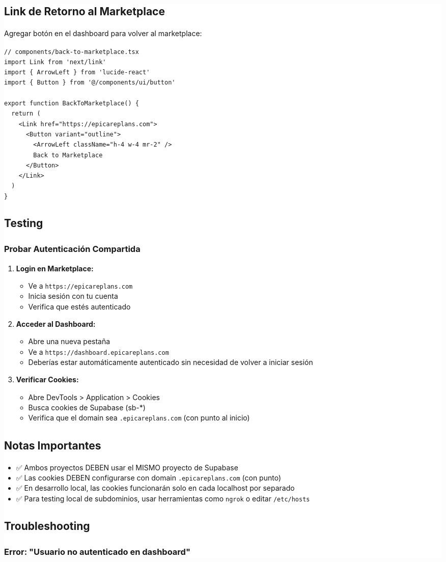 ## Link de Retorno al Marketplace

Agregar botón en el dashboard para volver al marketplace:

```tsx
// components/back-to-marketplace.tsx
import Link from 'next/link'
import { ArrowLeft } from 'lucide-react'
import { Button } from '@/components/ui/button'

export function BackToMarketplace() {
  return (
    <Link href="https://epicareplans.com">
      <Button variant="outline">
        <ArrowLeft className="h-4 w-4 mr-2" />
        Back to Marketplace
      </Button>
    </Link>
  )
}
```

## Testing

### Probar Autenticación Compartida

1. **Login en Marketplace:**
   - Ve a `https://epicareplans.com`
   - Inicia sesión con tu cuenta
   - Verifica que estés autenticado

2. **Acceder al Dashboard:**
   - Abre una nueva pestaña
   - Ve a `https://dashboard.epicareplans.com`
   - Deberías estar automáticamente autenticado sin necesidad de volver a iniciar sesión

3. **Verificar Cookies:**
   - Abre DevTools > Application > Cookies
   - Busca cookies de Supabase (sb-*)
   - Verifica que el domain sea `.epicareplans.com` (con punto al inicio)

## Notas Importantes

- ✅ Ambos proyectos DEBEN usar el MISMO proyecto de Supabase
- ✅ Las cookies DEBEN configurarse con domain `.epicareplans.com` (con punto)
- ✅ En desarrollo local, las cookies funcionarán solo en cada localhost por separado
- ✅ Para testing local de subdominios, usar herramientas como `ngrok` o editar `/etc/hosts`

## Troubleshooting

### Error: "Usuario no autenticado en dashboard"
